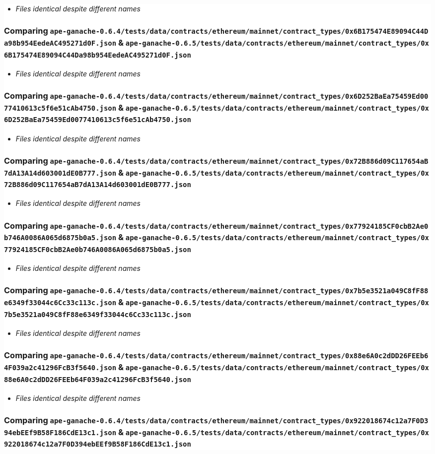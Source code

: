  * *Files identical despite different names*

### Comparing `ape-ganache-0.6.4/tests/data/contracts/ethereum/mainnet/contract_types/0x6B175474E89094C44Da98b954EedeAC495271d0F.json` & `ape-ganache-0.6.5/tests/data/contracts/ethereum/mainnet/contract_types/0x6B175474E89094C44Da98b954EedeAC495271d0F.json`

 * *Files identical despite different names*

### Comparing `ape-ganache-0.6.4/tests/data/contracts/ethereum/mainnet/contract_types/0x6D252BaEa75459Ed0077410613c5f6e51cAb4750.json` & `ape-ganache-0.6.5/tests/data/contracts/ethereum/mainnet/contract_types/0x6D252BaEa75459Ed0077410613c5f6e51cAb4750.json`

 * *Files identical despite different names*

### Comparing `ape-ganache-0.6.4/tests/data/contracts/ethereum/mainnet/contract_types/0x72B886d09C117654aB7dA13A14d603001dE0B777.json` & `ape-ganache-0.6.5/tests/data/contracts/ethereum/mainnet/contract_types/0x72B886d09C117654aB7dA13A14d603001dE0B777.json`

 * *Files identical despite different names*

### Comparing `ape-ganache-0.6.4/tests/data/contracts/ethereum/mainnet/contract_types/0x77924185CF0cbB2Ae0b746A0086A065d6875b0a5.json` & `ape-ganache-0.6.5/tests/data/contracts/ethereum/mainnet/contract_types/0x77924185CF0cbB2Ae0b746A0086A065d6875b0a5.json`

 * *Files identical despite different names*

### Comparing `ape-ganache-0.6.4/tests/data/contracts/ethereum/mainnet/contract_types/0x7b5e3521a049C8fF88e6349f33044c6Cc33c113c.json` & `ape-ganache-0.6.5/tests/data/contracts/ethereum/mainnet/contract_types/0x7b5e3521a049C8fF88e6349f33044c6Cc33c113c.json`

 * *Files identical despite different names*

### Comparing `ape-ganache-0.6.4/tests/data/contracts/ethereum/mainnet/contract_types/0x88e6A0c2dDD26FEEb64F039a2c41296FcB3f5640.json` & `ape-ganache-0.6.5/tests/data/contracts/ethereum/mainnet/contract_types/0x88e6A0c2dDD26FEEb64F039a2c41296FcB3f5640.json`

 * *Files identical despite different names*

### Comparing `ape-ganache-0.6.4/tests/data/contracts/ethereum/mainnet/contract_types/0x922018674c12a7F0D394ebEEf9B58F186CdE13c1.json` & `ape-ganache-0.6.5/tests/data/contracts/ethereum/mainnet/contract_types/0x922018674c12a7F0D394ebEEf9B58F186CdE13c1.json`
